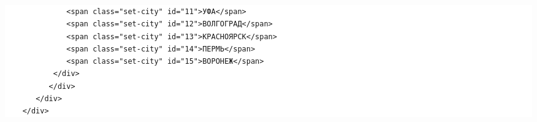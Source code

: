                   <span class="set-city" id="11">УФА</span>
                  <span class="set-city" id="12">ВОЛГОГРАД</span>
                  <span class="set-city" id="13">КРАСНОЯРСК</span>
                  <span class="set-city" id="14">ПЕРМЬ</span>
                  <span class="set-city" id="15">ВОРОНЕЖ</span>
               </div>
              </div>
           </div>
        </div>


        
   <script src="js/jq.js"></script>
   <script src="js/main.js"> </script>
   <script src="js/slick.min.js"> </script>
</body>
</html>

